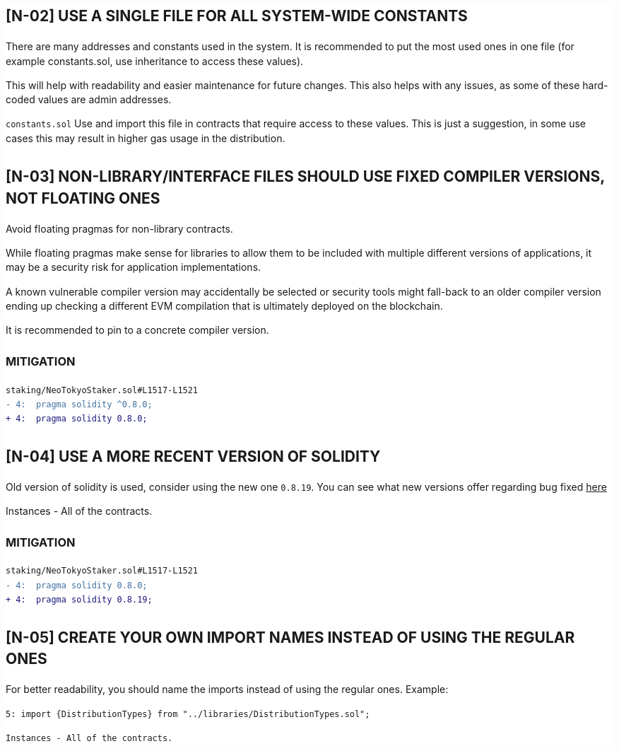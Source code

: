## [N-02] USE A SINGLE FILE FOR ALL SYSTEM-WIDE CONSTANTS
There are many addresses and constants used in the system. It is recommended to put the most used ones in one file (for example constants.sol, use inheritance to access these values).

This will help with readability and easier maintenance for future changes. This also helps with any issues, as some of these hard-coded values are admin addresses.

`constants.sol` Use and import this file in contracts that require access to these values. This is just a suggestion, in some use cases this may result in higher gas usage in the distribution.

## [N-03] NON-LIBRARY/INTERFACE FILES SHOULD USE FIXED COMPILER VERSIONS, NOT FLOATING ONES

Avoid floating pragmas for non-library contracts.

While floating pragmas make sense for libraries to allow them to be included with multiple different versions of applications, it may be a security risk for application implementations.

A known vulnerable compiler version may accidentally be selected or security tools might fall-back to an older compiler version ending up checking a different EVM compilation that is ultimately deployed on the blockchain.

It is recommended to pin to a concrete compiler version.

### MITIGATION
```diff
staking/NeoTokyoStaker.sol#L1517-L1521
- 4:  pragma solidity ^0.8.0;
+ 4:  pragma solidity 0.8.0;
```

## [N-04] USE A MORE RECENT VERSION OF SOLIDITY
Old version of solidity is used, consider using the new one `0.8.19`. You can see what new versions offer regarding bug fixed [here](https://github.com/ethereum/solidity/blob/develop/Changelog.md)

Instances - All of the contracts.

### MITIGATION
```diff
staking/NeoTokyoStaker.sol#L1517-L1521
- 4:  pragma solidity 0.8.0;
+ 4:  pragma solidity 0.8.19;
```

## [N-05] CREATE YOUR OWN IMPORT NAMES INSTEAD OF USING THE REGULAR ONES
For better readability, you should name the imports instead of using the regular ones.
Example:
```solidity
5: import {DistributionTypes} from "../libraries/DistributionTypes.sol";
```
`Instances - All of the contracts.`
